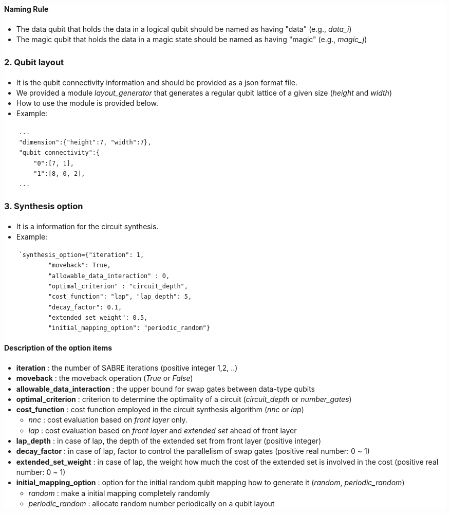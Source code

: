 #### Naming Rule ####
- The data qubit that holds the data in a logical qubit should be named as having "data" (e.g., *data\_i*)
- The magic qubit that holds the data in a magic state should be named as having "magic" (e.g., *magic\_j*)  

### 2. Qubit layout
- It is the qubit connectivity information and should be provided as a json format file.
- We provided a module *layout\_generator* that generates a regular qubit lattice of a given size (*height* and *width*)
- How to use the module is provided below.
- Example: 
```
	...
	"dimension":{"height":7, "width":7},
	"qubit_connectivity":{
		"0":[7, 1],
		"1":[8, 0, 2],
	...        
```
### 3. Synthesis option
- It is a information for the circuit synthesis.
- Example:
```
	`synthesis_option={"iteration": 1, 
			"moveback": True, 
			"allowable_data_interaction" : 0,
			"optimal_criterion" : "circuit_depth", 
			"cost_function": "lap", "lap_depth": 5, 
			"decay_factor": 0.1,
			"extended_set_weight": 0.5,
			"initial_mapping_option": "periodic_random"}
```
#### Description of the option items
- **iteration** : the number of SABRE iterations (positive integer 1,2, ..)
- **moveback** : the moveback operation (*True* or *False*)
- **allowable\_data\_interaction** : the upper bound for swap gates between data-type qubits
- **optimal\_criterion** : criterion to determine the optimality of a circuit (*circuit\_depth* or *number\_gates*)
- **cost\_function** : cost function employed in the circuit synthesis algorithm (*nnc* or *lap*)
	- *nnc* : cost evaluation based on *front layer* only.
	- *lap* : cost evaluation based on *front layer* and *extended set* ahead of front layer
- **lap\_depth** : in case of lap, the depth of the extended set from front layer (positive integer)
- **decay\_factor** : in case of lap, factor to control the parallelism of swap gates (positive real number: 0 ~ 1)
- **extended\_set\_weight** : in case of lap, the weight how much the cost of the extended set is involved in the cost (positive real number: 0 ~ 1)
- **initial\_mapping\_option** : option for the initial random qubit mapping how to generate it (*random*, *periodic_random*)
	- *random* : make a initial mapping completely randomly
	- *periodic_random* : allocate random number periodically on a qubit layout
